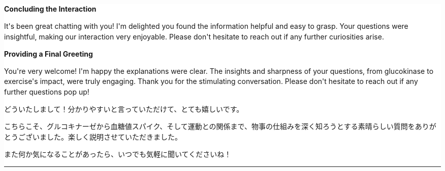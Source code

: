**Concluding the Interaction**

It's been great chatting with you! I'm delighted you found the information helpful and easy to grasp. Your questions were insightful, making our interaction very enjoyable. Please don't hesitate to reach out if any further curiosities arise.

**Providing a Final Greeting**

You're very welcome! I'm happy the explanations were clear. The insights and sharpness of your questions, from glucokinase to exercise's impact, were truly engaging. Thank you for the stimulating conversation. Please don't hesitate to reach out if any further questions pop up!

どういたしまして！分かりやすいと言っていただけて、とても嬉しいです。

こちらこそ、グルコキナーゼから血糖値スパイク、そして運動との関係まで、物事の仕組みを深く知ろうとする素晴らしい質問をありがとうございました。楽しく説明させていただきました。

また何か気になることがあったら、いつでも気軽に聞いてくださいね！

---

